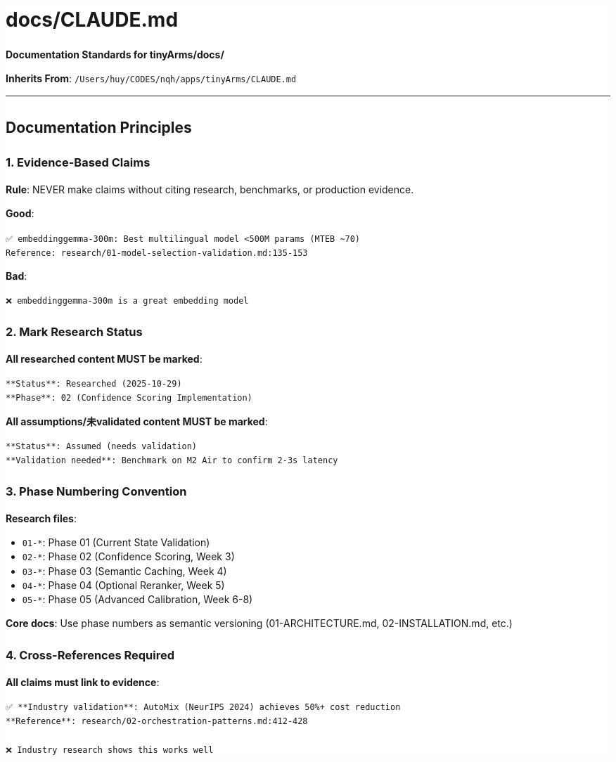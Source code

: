 # docs/CLAUDE.md

**Documentation Standards for tinyArms/docs/**

**Inherits From**: `/Users/huy/CODES/nqh/apps/tinyArms/CLAUDE.md`

---

## Documentation Principles

### 1. Evidence-Based Claims

**Rule**: NEVER make claims without citing research, benchmarks, or production evidence.

**Good**:
```markdown
✅ embeddinggemma-300m: Best multilingual model <500M params (MTEB ~70)
Reference: research/01-model-selection-validation.md:135-153
```

**Bad**:
```markdown
❌ embeddinggemma-300m is a great embedding model
```

### 2. Mark Research Status

**All researched content MUST be marked**:
```markdown
**Status**: Researched (2025-10-29)
**Phase**: 02 (Confidence Scoring Implementation)
```

**All assumptions/未validated content MUST be marked**:
```markdown
**Status**: Assumed (needs validation)
**Validation needed**: Benchmark on M2 Air to confirm 2-3s latency
```

### 3. Phase Numbering Convention

**Research files**:
- `01-*`: Phase 01 (Current State Validation)
- `02-*`: Phase 02 (Confidence Scoring, Week 3)
- `03-*`: Phase 03 (Semantic Caching, Week 4)
- `04-*`: Phase 04 (Optional Reranker, Week 5)
- `05-*`: Phase 05 (Advanced Calibration, Week 6-8)

**Core docs**: Use phase numbers as semantic versioning (01-ARCHITECTURE.md, 02-INSTALLATION.md, etc.)

### 4. Cross-References Required

**All claims must link to evidence**:
```markdown
✅ **Industry validation**: AutoMix (NeurIPS 2024) achieves 50%+ cost reduction
**Reference**: research/02-orchestration-patterns.md:412-428

❌ Industry research shows this works well
```
